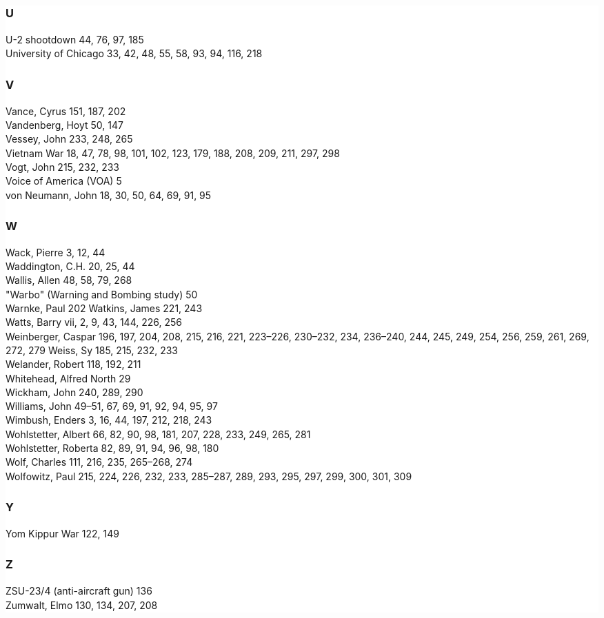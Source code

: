 ### U  
U-2 shootdown 44, 76, 97, 185  
University of Chicago 33, 42, 48, 55, 58, 93, 94, 116, 218  

### V  
Vance, Cyrus 151, 187, 202  
Vandenberg, Hoyt 50, 147  
Vessey, John 233, 248, 265  
Vietnam War 18, 47, 78, 98, 101, 102, 123, 179, 188, 208, 209, 211, 297, 298  
Vogt, John 215, 232, 233  
Voice of America (VOA) 5  
von Neumann, John 18, 30, 50, 64, 69, 91, 95  
### W  
Wack, Pierre 3, 12, 44  
Waddington, C.H. 20, 25, 44  
Wallis, Allen 48, 58, 79, 268  
"Warbo" (Warning and Bombing study) 50  
Warnke, Paul 202  Watkins, James 221, 243  
Watts, Barry vii, 2, 9, 43, 144, 226, 256  
Weinberger, Caspar 196, 197, 204, 208, 215, 216, 221, 223–226, 230–232, 234,  236–240, 244, 245, 249, 254, 256, 259, 261, 269, 272, 279  Weiss, Sy 185, 215, 232, 233  
Welander, Robert 118, 192, 211  
Whitehead, Alfred North 29  
Wickham, John 240, 289, 290  
Williams, John 49–51, 67, 69, 91, 92, 94, 95, 97  
Wimbush, Enders 3, 16, 44, 197, 212, 218, 243  
Wohlstetter, Albert 66, 82, 90, 98, 181, 207, 228, 233, 249, 265, 281  
Wohlstetter, Roberta 82, 89, 91, 94, 96, 98, 180  
Wolf, Charles 111, 216, 235, 265–268, 274  
Wolfowitz, Paul 215, 224, 226, 232, 233, 285–287, 289, 293, 295, 297, 299, 300, 301, 309  

### Y  
Yom Kippur War 122, 149  

### Z  
ZSU-23/4 (anti-aircraft gun) 136  
Zumwalt, Elmo 130, 134, 207, 208